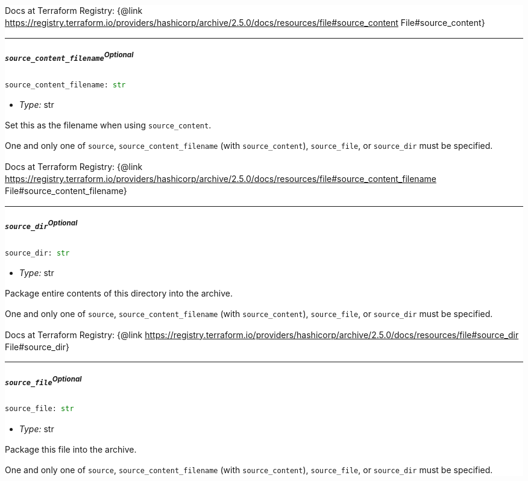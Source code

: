Docs at Terraform Registry: {@link https://registry.terraform.io/providers/hashicorp/archive/2.5.0/docs/resources/file#source_content File#source_content}

---

##### `source_content_filename`<sup>Optional</sup> <a name="source_content_filename" id="@cdktf/provider-archive.file.FileConfig.property.sourceContentFilename"></a>

```python
source_content_filename: str
```

- *Type:* str

Set this as the filename when using `source_content`.

One and only one of `source`, `source_content_filename` (with `source_content`), `source_file`, or `source_dir` must be specified.

Docs at Terraform Registry: {@link https://registry.terraform.io/providers/hashicorp/archive/2.5.0/docs/resources/file#source_content_filename File#source_content_filename}

---

##### `source_dir`<sup>Optional</sup> <a name="source_dir" id="@cdktf/provider-archive.file.FileConfig.property.sourceDir"></a>

```python
source_dir: str
```

- *Type:* str

Package entire contents of this directory into the archive.

One and only one of `source`, `source_content_filename` (with `source_content`), `source_file`, or `source_dir` must be specified.

Docs at Terraform Registry: {@link https://registry.terraform.io/providers/hashicorp/archive/2.5.0/docs/resources/file#source_dir File#source_dir}

---

##### `source_file`<sup>Optional</sup> <a name="source_file" id="@cdktf/provider-archive.file.FileConfig.property.sourceFile"></a>

```python
source_file: str
```

- *Type:* str

Package this file into the archive.

One and only one of `source`, `source_content_filename` (with `source_content`), `source_file`, or `source_dir` must be specified.
